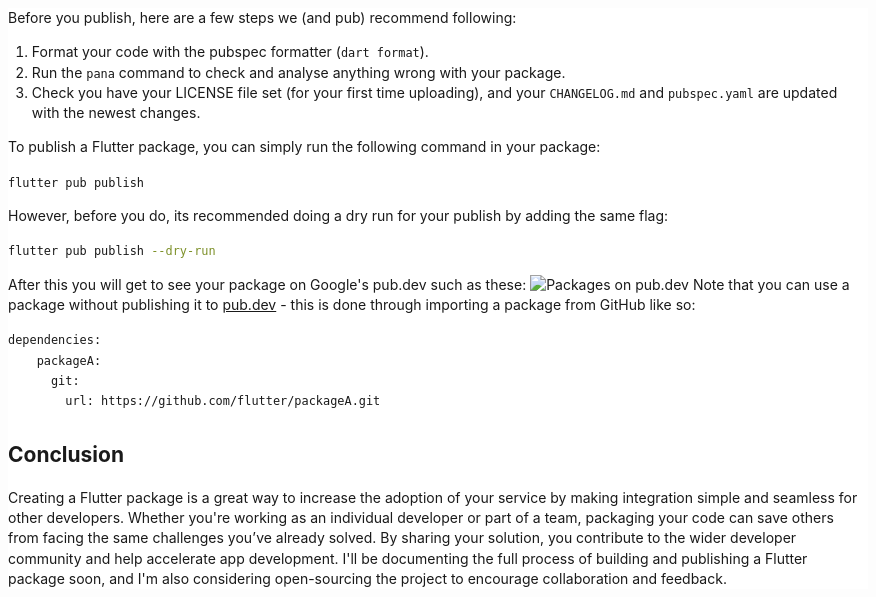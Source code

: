 Before you publish, here are a few steps we (and pub) recommend following:
1. Format your code with the pubspec formatter (`dart format`).
2. Run the `pana` command to check and analyse anything wrong with your package.
3. Check you have your LICENSE file set (for your first time uploading), and your `CHANGELOG.md` and `pubspec.yaml` are updated with the newest changes.

To publish a Flutter package, you can simply run the following command in your package:

```bash
flutter pub publish
```
However, before you do, its recommended doing a dry run for your publish by adding the same flag:
```bash
flutter pub publish --dry-run
```
After this you will get to see your package on Google's pub.dev such as these:
![Packages on pub.dev](/writing/packages.png)
Note that you can use a package without publishing it to [pub.dev](http://pub.dev/) - this is done through importing a package from GitHub like so:
```bash
dependencies:
    packageA:
      git:
        url: https://github.com/flutter/packageA.git
```
## Conclusion
Creating a Flutter package is a great way to increase the adoption of your service by making integration simple and seamless for other developers. Whether you're working as an individual developer or part of a team, packaging your code can save others from facing the same challenges you’ve already solved. By sharing your solution, you contribute to the wider developer community and help accelerate app development. I'll be documenting the full process of building and publishing a Flutter package soon, and I'm also considering open-sourcing the project to encourage collaboration and feedback.